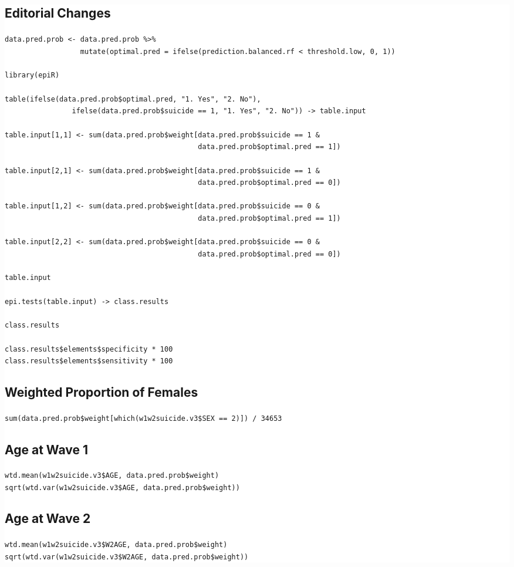 ## Editorial Changes

    data.pred.prob <- data.pred.prob %>%
                      mutate(optimal.pred = ifelse(prediction.balanced.rf < threshold.low, 0, 1))

    library(epiR)

    table(ifelse(data.pred.prob$optimal.pred, "1. Yes", "2. No"), 
                    ifelse(data.pred.prob$suicide == 1, "1. Yes", "2. No")) -> table.input

    table.input[1,1] <- sum(data.pred.prob$weight[data.pred.prob$suicide == 1 &
                                                  data.pred.prob$optimal.pred == 1])

    table.input[2,1] <- sum(data.pred.prob$weight[data.pred.prob$suicide == 1 &
                                                  data.pred.prob$optimal.pred == 0])

    table.input[1,2] <- sum(data.pred.prob$weight[data.pred.prob$suicide == 0 &
                                                  data.pred.prob$optimal.pred == 1])

    table.input[2,2] <- sum(data.pred.prob$weight[data.pred.prob$suicide == 0 &
                                                  data.pred.prob$optimal.pred == 0])

    table.input

    epi.tests(table.input) -> class.results 

    class.results

    class.results$elements$specificity * 100
    class.results$elements$sensitivity * 100

## Weighted Proportion of Females

    sum(data.pred.prob$weight[which(w1w2suicide.v3$SEX == 2)]) / 34653

## Age at Wave 1

    wtd.mean(w1w2suicide.v3$AGE, data.pred.prob$weight)
    sqrt(wtd.var(w1w2suicide.v3$AGE, data.pred.prob$weight))

## Age at Wave 2

    wtd.mean(w1w2suicide.v3$W2AGE, data.pred.prob$weight)
    sqrt(wtd.var(w1w2suicide.v3$W2AGE, data.pred.prob$weight))

